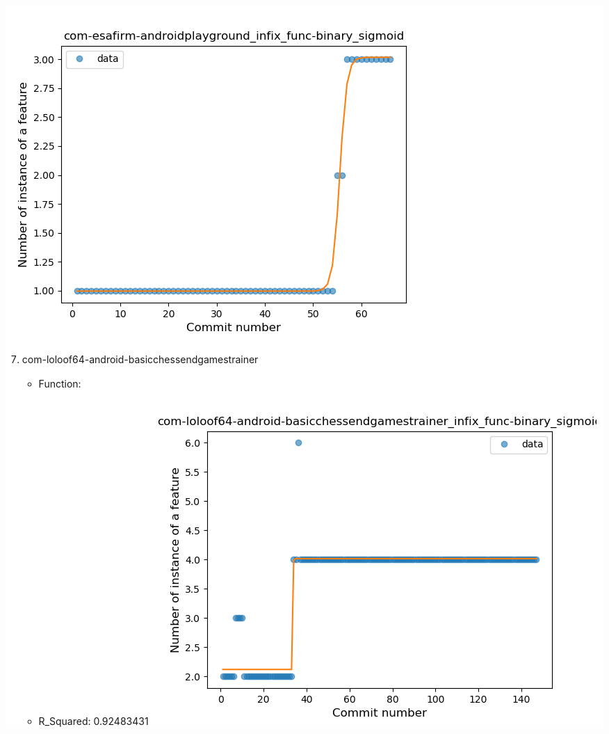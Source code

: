  ![com-esafirm-androidplaygroundinfix_func](../plots/com-esafirm-androidplayground_infix_func_T9.png)

7. com-loloof64-android-basicchessendgamestrainer

	*  Function: ![equation](http://latex.codecogs.com/svg.latex?%5Cfrac%7B1.896487%7D%7B1%20&plus;%20%5Cepsilon%5E%28-32.26667%28x%20-33.85544%29%29%7D%20&plus;%202.121212)
	* R_Squared: 0.92483431
 ![com-loloof64-android-basicchessendgamestrainerinfix_func](../plots/com-loloof64-android-basicchessendgamestrainer_infix_func_T9.png)
